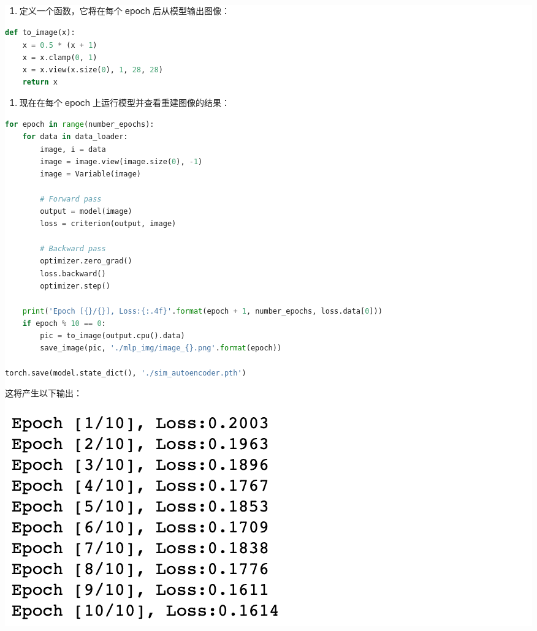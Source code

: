 1.  定义一个函数，它将在每个 epoch 后从模型输出图像：

```py
def to_image(x):
    x = 0.5 * (x + 1)
    x = x.clamp(0, 1)
    x = x.view(x.size(0), 1, 28, 28)
    return x
```

1.  现在在每个 epoch 上运行模型并查看重建图像的结果：

```py
for epoch in range(number_epochs):
    for data in data_loader:
        image, i = data
        image = image.view(image.size(0), -1)
        image = Variable(image)

        # Forward pass
        output = model(image)
        loss = criterion(output, image)

        # Backward pass
        optimizer.zero_grad()
        loss.backward()
        optimizer.step()

    print('Epoch [{}/{}], Loss:{:.4f}'.format(epoch + 1, number_epochs, loss.data[0]))
    if epoch % 10 == 0:
        pic = to_image(output.cpu().data)
        save_image(pic, './mlp_img/image_{}.png'.format(epoch))

torch.save(model.state_dict(), './sim_autoencoder.pth')
```

这将产生以下输出：

![](img/b9ecb6f8-ef83-48aa-8e49-e29b3a0f6bca.png)
